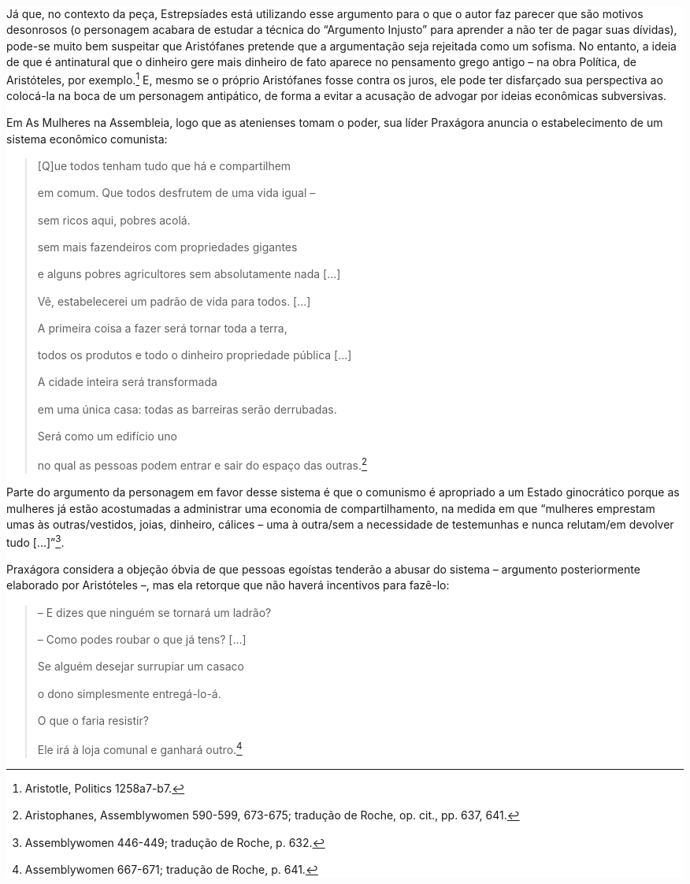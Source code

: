 Já que, no contexto da peça, Estrepsíades está utilizando esse argumento para o que o autor faz parecer que são motivos desonrosos (o personagem acabara de estudar a técnica do “Argumento Injusto” para aprender a não ter de pagar suas dívidas), pode-se muito bem suspeitar que Aristófanes pretende que a argumentação seja rejeitada como um sofisma. No entanto, a ideia de que é antinatural que o dinheiro gere mais dinheiro de fato aparece no pensamento grego antigo – na obra Política, de Aristóteles, por exemplo.[^8] E, mesmo se o próprio Aristófanes fosse contra os juros, ele pode ter disfarçado sua perspectiva ao colocá-la na boca de um personagem antipático, de forma a evitar a acusação de advogar por ideias econômicas subversivas.

Em As Mulheres na Assembleia, logo que as atenienses tomam o poder, sua líder Praxágora anuncia o estabelecimento de um sistema econômico comunista:

> \[Q\]ue todos tenham tudo que há e compartilhem
> 
> em comum. Que todos desfrutem de uma vida igual –
> 
> sem ricos aqui, pobres acolá.
> 
> sem mais fazendeiros com propriedades gigantes
> 
> e alguns pobres agricultores sem absolutamente nada \[...\]
> 
> Vê, estabelecerei um padrão de vida para todos. \[...\]
> 
> A primeira coisa a fazer será tornar toda a terra,
> 
> todos os produtos e todo o dinheiro propriedade pública \[...\]
> 
> A cidade inteira será transformada
> 
> em uma única casa: todas as barreiras serão derrubadas.
> 
> Será como um edifício uno
> 
> no qual as pessoas podem entrar e sair do espaço das outras.[^9]

Parte do argumento da personagem em favor desse sistema é que o comunismo é apropriado a um Estado ginocrático porque as mulheres já estão acostumadas a administrar uma economia de compartilhamento, na medida em que “mulheres emprestam umas às outras/vestidos, joias, dinheiro, cálices – uma à outra/sem a necessidade de testemunhas e nunca relutam/em devolver tudo \[...\]”[^10].

Praxágora considera a objeção óbvia de que pessoas egoístas tenderão a abusar do sistema – argumento posteriormente elaborado por Aristóteles –, mas ela retorque que não haverá incentivos para fazê-lo:

> – E dizes que ninguém se tornará um ladrão?
> 
> – Como podes roubar o que já tens? \[...\]
> 
> Se alguém desejar surrupiar um casaco
> 
> o dono simplesmente entregá-lo-á.
> 
> O que o faria resistir?
> 
> Ele irá à loja comunal e ganhará outro.[^11]


[^1]: Veja a [parte 17](./o-legado-da-grecia-antiga-para-a-liberdade-aristofanes-contra-a-guerra/) desta série
[^2]: Veja, p. ex., Stephen Pearl Andrews, The Science of Society (Boston: Sarah E. Holmes, 1888).
[^3]: Veja, p. ex., Benjamin R. Tucker, Instead Of A Book, By A Man Too Busy To Write One: A Fragmentary Exposition of Philosophical Anarchism (New York, 1893); e Francis Dashwood Tandy, Voluntary Socialism: A Sketch (Denver, 1896).
[^4]: Veja, p. ex., Jeffrey M. Herbener, ed., The Pure Time-Preference Theory of Interest (Auburn, AL: Mises Institute, 2011).
[^5]: Veja Jörg Guido Hülsmann, “A Theory of Interest,” Quarterly Journal of Austrian Economics 5.4 (2002), pp. 77-110.
[^6]: Veja o [debate de 1849 a 1850 entre Proudhon e Bastiat](http://praxeology.net/FB-PJP-DOI.htm) e [meu comentário](./o-debate-sobre-juros-entre-bastiat-e-proudhon/) sobre ele.
[^7]: Aristophanes, Clouds 1286-1295; in Aristophanes, The Complete Plays: The New Translations, tradução de Paul Roche (New York: New American Library, 2005), p. 190.
[^8]: Aristotle, Politics 1258a7-b7.
[^9]: Aristophanes, Assemblywomen 590-599, 673-675; tradução de Roche, op. cit., pp. 637, 641.
[^10]: Assemblywomen 446-449; tradução de Roche, p. 632.
[^11]: Assemblywomen 667-671; tradução de Roche, p. 641.
[^12]: Assemblywomen 614-618; tradução de Roche, p. 638.
[^13]: Veja, novamente, a [parte 17](./o-legado-da-grecia-antiga-para-a-liberdade-aristofanes-contra-a-guerra/) desta série
[^14]: Assemblywomen 635-637; tradução de Roche, p. 639.
[^15]: Plato, [Republic 5.461c-d](http://www.gutenberg.org/ebooks/1497?msg=welcome_stranger#link2H_4_0008); tradução de Benjamin Jowett.
[^16]: Veja a [parte 18](./o-legado-da-grecia-antiga-para-a-liberdade-o-flerte-de-aristofanes-com-o-feminismo/) desta série.
[^17]: Por outro lado, enquanto Xenofonte trata ambos como a mesma habilidade, ele não tira daí conclusões de viés comunista. Admitidamente, seu tratamento dos aspectos comunistas e anticomércio do sistema econômico espartano em Constituição dos Lacedemônios parece ser de admiração (com certeza mais do que a atitude de Aristóteles em relação a Esparta); contudo, suas observações econômicas em As rendas e Econômico indicam uma preferência pela propriedade privada e pelo comércio.
[^18]: Assemblywomen 769-778; tradução de Roche, p. 645.
[^19]: Xenophon, [Polity of the Lacedæmonians 6](http://www.gutenberg.org/files/1178/1178-h/1178-h.htm#link2H_4_0002); tradução de H. G. Dakyns.
[^20]: Xenophon, ibid., 1.
[^21]: Ploutos 489-504; tradução de Roche, pp. 686-687.
[^22]: Veja a [parte 5](./o-legado-da-grecia-antiga-para-a-liberdade-um-conto-de-dois-irmaos/) desta série.
[^23]: Ploutos, o deus da riqueza cujo nome forma a raiz de “plutocracia”, não deve ser confundido com Plutão (Hades), deus do submundo – embora algumas tradições equivalham-nos.
[^24]: Ploutos 493-494; tradução de Roche, pp. 686.
[^25]: Poder-se-ia esperar que um cidadão de uma democracia como Atenas pensaria que o poder político está depositado nas mãos da maioria. Porém, Aristófanes deixa claro que, em sua visão, as pessoas comuns que creem deter uma fatia do poder em Atenas são só fantoches da elite; veja As vespas 650-668.
[^26]: Ploutos 510-534; tradução de Roche, pp. 688-689.
[^27]: Veja Gary Chartier e Charles W. Johnson, eds., Markets Not Capitalism: Individualist Anarchism Against Bosses, Inequality, Corporate Power, and Structural Poverty (Minor Compositions, 2011)
[^28]: Ploutos 558-561; tradução de Roche, pp. 691.